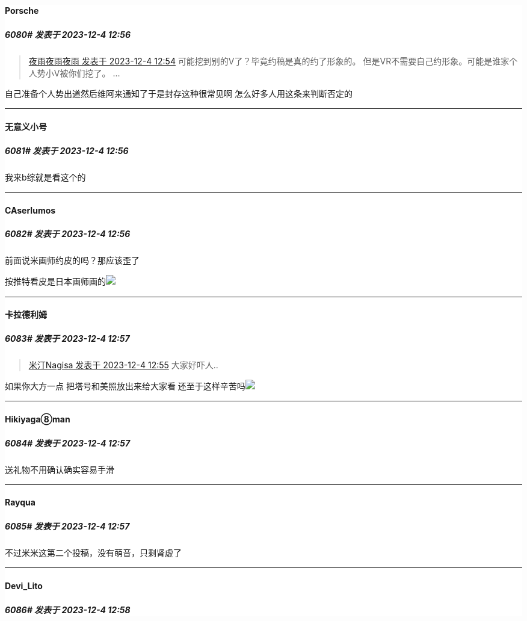 ####  Porsche  
##### 6080#       发表于 2023-12-4 12:56

<blockquote><a href="httphttps://bbs.saraba1st.com/2b/forum.php?mod=redirect&amp;goto=findpost&amp;pid=63218610&amp;ptid=2162099" target="_blank">夜雨夜雨夜雨 发表于 2023-12-4 12:54</a>
可能挖到别的V了？毕竟约稿是真的约了形象的。
但是VR不需要自己约形象。可能是谁家个人势小V被你们挖了。 ...</blockquote>
自己准备个人势出道然后维阿来通知了于是封存这种很常见啊
怎么好多人用这条来判断否定的

*****

####  无意义小号  
##### 6081#       发表于 2023-12-4 12:56

我来b综就是看这个的

*****

####  CAserlumos  
##### 6082#       发表于 2023-12-4 12:56

前面说米画师约皮的吗？那应该歪了

按推特看皮是日本画师画的<img src="https://static.saraba1st.com/image/smiley/face2017/067.png" referrerpolicy="no-referrer">

*****

####  卡拉德利姆  
##### 6083#       发表于 2023-12-4 12:57

<blockquote><a href="httphttps://bbs.saraba1st.com/2b/forum.php?mod=redirect&amp;goto=findpost&amp;pid=63218635&amp;ptid=2162099" target="_blank">米汀Nagisa 发表于 2023-12-4 12:55</a>
大家好吓人..</blockquote>
如果你大方一点 把塔号和美照放出来给大家看 还至于这样辛苦吗<img src="https://static.saraba1st.com/image/smiley/face2017/138.png" referrerpolicy="no-referrer">

*****

####  Hikiyaga⑧man  
##### 6084#       发表于 2023-12-4 12:57

送礼物不用确认确实容易手滑

*****

####  Rayqua  
##### 6085#       发表于 2023-12-4 12:57

不过米米这第二个投稿，没有萌音，只剩肾虚了

*****

####  Devi_Lito  
##### 6086#       发表于 2023-12-4 12:58
